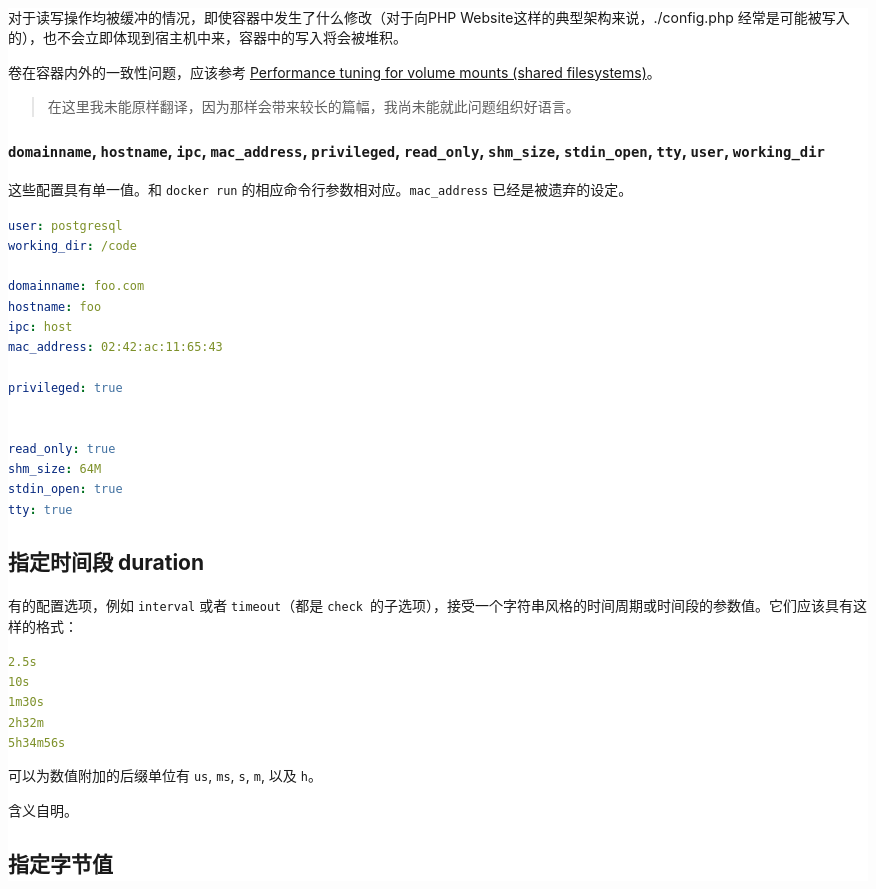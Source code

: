 对于读写操作均被缓冲的情况，即使容器中发生了什么修改（对于向PHP Website这样的典型架构来说，./config.php 经常是可能被写入的），也不会立即体现到宿主机中来，容器中的写入将会被堆积。

卷在容器内外的一致性问题，应该参考 [Performance tuning for volume mounts (shared filesystems)](https://docs.docker.com/docker-for-mac/osxfs-caching/)。

> 在这里我未能原样翻译，因为那样会带来较长的篇幅，我尚未能就此问题组织好语言。



### `domainname`, `hostname`, `ipc`, `mac_address`, `privileged`, `read_only`, `shm_size`, `stdin_open`, `tty`, `user`, `working_dir`

这些配置具有单一值。和 `docker run` 的相应命令行参数相对应。`mac_address` 已经是被遗弃的设定。

```yaml
user: postgresql
working_dir: /code

domainname: foo.com
hostname: foo
ipc: host
mac_address: 02:42:ac:11:65:43

privileged: true


read_only: true
shm_size: 64M
stdin_open: true
tty: true
```





## 指定时间段 duration

有的配置选项，例如 `interval` 或者 `timeout`（都是 `check `的子选项），接受一个字符串风格的时间周期或时间段的参数值。它们应该具有这样的格式：

```yaml
2.5s
10s
1m30s
2h32m
5h34m56s
```

可以为数值附加的后缀单位有 `us`, `ms`, `s`, `m`, 以及 `h`。

含义自明。



## 指定字节值
